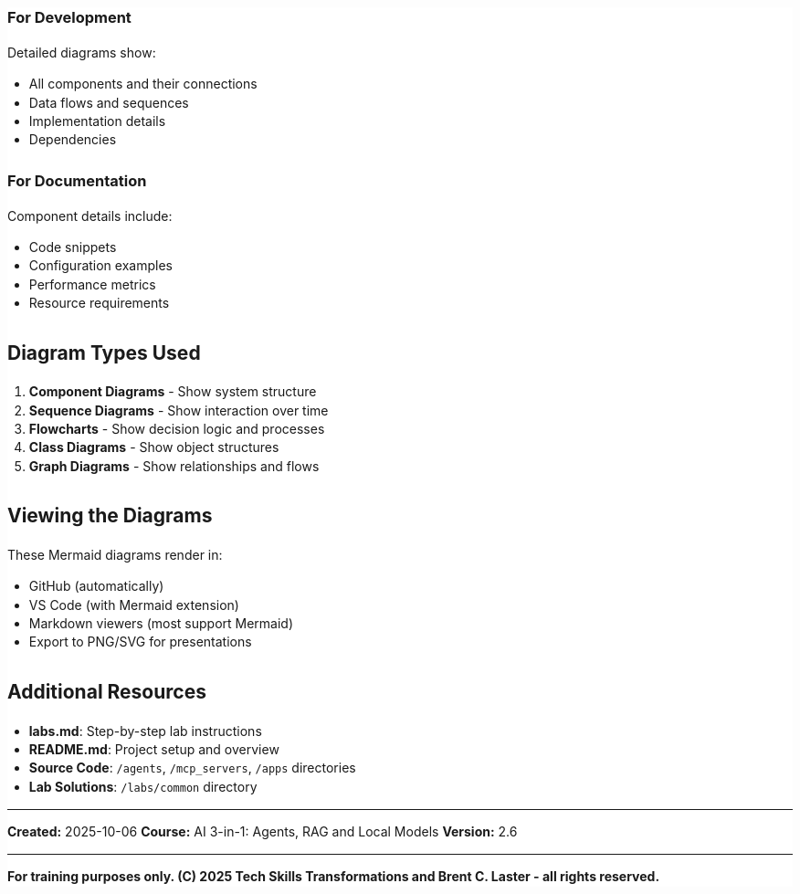 ### For Development
Detailed diagrams show:
- All components and their connections
- Data flows and sequences
- Implementation details
- Dependencies

### For Documentation
Component details include:
- Code snippets
- Configuration examples
- Performance metrics
- Resource requirements

## Diagram Types Used

1. **Component Diagrams** - Show system structure
2. **Sequence Diagrams** - Show interaction over time
3. **Flowcharts** - Show decision logic and processes
4. **Class Diagrams** - Show object structures
5. **Graph Diagrams** - Show relationships and flows

## Viewing the Diagrams

These Mermaid diagrams render in:
- GitHub (automatically)
- VS Code (with Mermaid extension)
- Markdown viewers (most support Mermaid)
- Export to PNG/SVG for presentations

## Additional Resources

- **labs.md**: Step-by-step lab instructions
- **README.md**: Project setup and overview
- **Source Code**: `/agents`, `/mcp_servers`, `/apps` directories
- **Lab Solutions**: `/labs/common` directory

---

**Created:** 2025-10-06
**Course:** AI 3-in-1: Agents, RAG and Local Models
**Version:** 2.6

---

**For training purposes only. (C) 2025 Tech Skills Transformations and Brent C. Laster - all rights reserved.**
